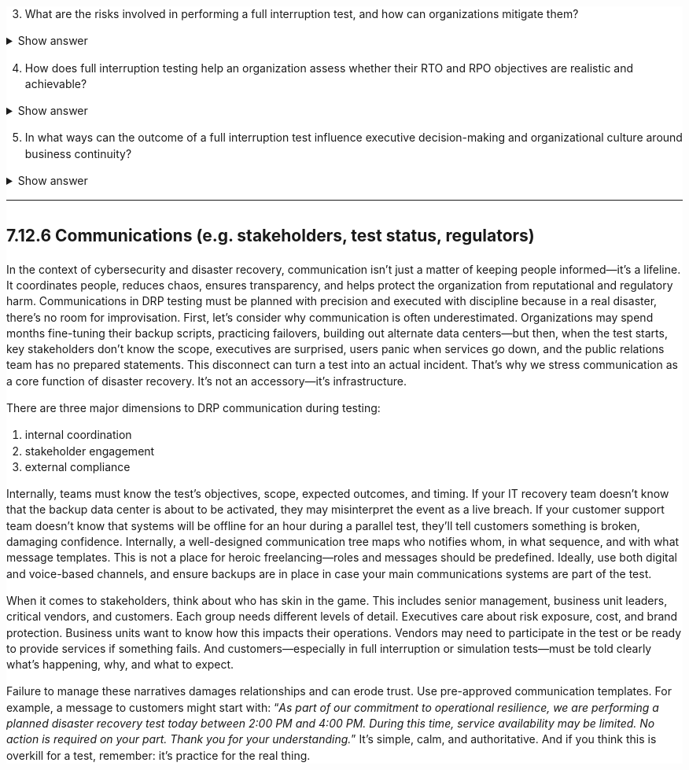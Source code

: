 3. What are the risks involved in performing a full interruption test, and how can organizations mitigate them?

<details><summary>Show answer</summary></details>

4. How does full interruption testing help an organization assess whether their RTO and RPO objectives are realistic and achievable?

<details><summary>Show answer</summary></details>

5. In what ways can the outcome of a full interruption test influence executive decision-making and organizational culture around business continuity?

<details><summary>Show answer</summary></details>

---

## 7.12.6 Communications (e.g. stakeholders, test status, regulators) ##

In the context of cybersecurity and disaster recovery, communication isn’t just a matter of keeping people informed—it’s a lifeline. It coordinates people, reduces chaos, ensures transparency, and helps protect the organization from reputational and regulatory harm. Communications in DRP testing must be planned with precision and executed with discipline because in a real disaster, there’s no room for improvisation. First, let’s consider why communication is often underestimated. Organizations may spend months fine-tuning their backup scripts, practicing failovers, building out alternate data centers—but then, when the test starts, key stakeholders don’t know the scope, executives are surprised, users panic when services go down, and the public relations team has no prepared statements. This disconnect can turn a test into an actual incident. That’s why we stress communication as a core function of disaster recovery. It’s not an accessory—it’s infrastructure.

There are three major dimensions to DRP communication during testing: 
1. internal coordination
2. stakeholder engagement
3. external compliance

 Internally, teams must know the test’s objectives, scope, expected outcomes, and timing. If your IT recovery team doesn’t know that the backup data center is about to be activated, they may misinterpret the event as a live breach. If your customer support team doesn’t know that systems will be offline for an hour during a parallel test, they’ll tell customers something is broken, damaging confidence. Internally, a well-designed communication tree maps who notifies whom, in what sequence, and with what message templates. This is not a place for heroic freelancing—roles and messages should be predefined. Ideally, use both digital and voice-based channels, and ensure backups are in place in case your main communications systems are part of the test.

 When it comes to stakeholders, think about who has skin in the game. This includes senior management, business unit leaders, critical vendors, and customers. Each group needs different levels of detail. Executives care about risk exposure, cost, and brand protection. Business units want to know how this impacts their operations. Vendors may need to participate in the test or be ready to provide services if something fails. And customers—especially in full interruption or simulation tests—must be told clearly what’s happening, why, and what to expect. 

 Failure to manage these narratives damages relationships and can erode trust. Use pre-approved communication templates. For example, a message to customers might start with: “*As part of our commitment to operational resilience, we are performing a planned disaster recovery test today between 2:00 PM and 4:00 PM. During this time, service availability may be limited. No action is required on your part. Thank you for your understanding.*” It’s simple, calm, and authoritative. And if you think this is overkill for a test, remember: it’s practice for the real thing.
